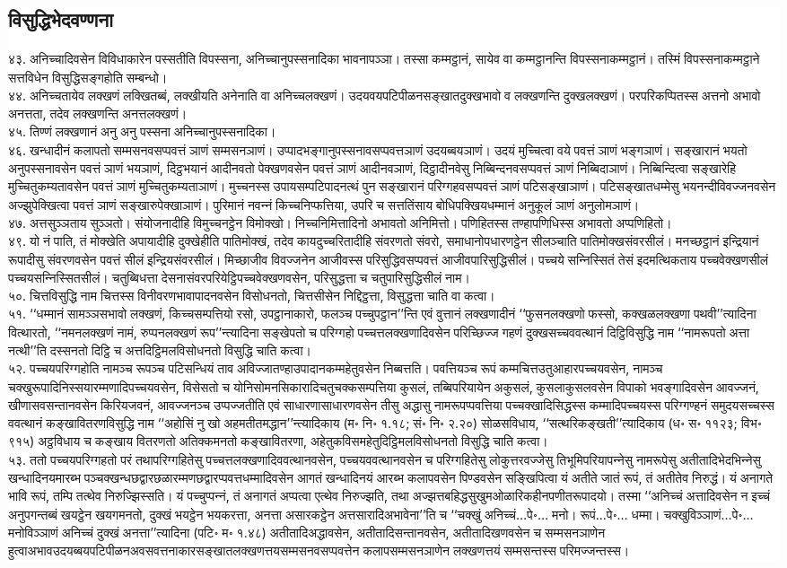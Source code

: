 
## विसुद्धिभेदवण्णना

४३. अनिच्‍चादिवसेन विविधाकारेन पस्सतीति विपस्सना, अनिच्‍चानुपस्सनादिका भावनापञ्‍ञा। तस्सा कम्मट्ठानं, सायेव वा कम्मट्ठानन्ति विपस्सनाकम्मट्ठानं। तस्मिं विपस्सनाकम्मट्ठाने सत्तविधेन विसुद्धिसङ्गहोति सम्बन्धो।  
४४. अनिच्‍चतायेव लक्खणं लक्खितब्बं, लक्खीयति अनेनाति वा अनिच्‍चलक्खणं। उदयवयपटिपीळनसङ्खातदुक्खभावो व लक्खणन्ति दुक्खलक्खणं। परपरिकप्पितस्स अत्तनो अभावो अनत्तता, तदेव लक्खणन्ति अनत्तलक्खणं।  
४५. तिण्णं लक्खणानं अनु अनु पस्सना अनिच्‍चानुपस्सनादिका।  
४६. खन्धादीनं कलापतो सम्मसनवसप्पवत्तं ञाणं सम्मसनञाणं। उप्पादभङ्गानुपस्सनावसप्पवत्तञाणं उदयब्बयञाणं। उदयं मुच्‍चित्वा वये पवत्तं ञाणं भङ्गञाणं। सङ्खारानं भयतो अनुपस्सनावसेन पवत्तं ञाणं भयञाणं, दिट्ठभयानं आदीनवतो पेक्खणवसेन पवत्तं ञाणं आदीनवञाणं, दिट्ठादीनवेसु निब्बिन्दनवसप्पवत्तं ञाणं निब्बिदाञाणं। निब्बिन्दित्वा सङ्खारेहि मुच्‍चितुकम्यतावसेन पवत्तं ञाणं मुच्‍चितुकम्यताञाणं। मुच्‍चनस्स उपायसम्पटिपादनत्थं पुन सङ्खारानं परिग्गहवसप्पवत्तं ञाणं पटिसङ्खाञाणं। पटिसङ्खातधम्मेसु भयनन्दीविवज्‍जनवसेन अज्झुपेक्खित्वा पवत्तं ञाणं सङ्खारुपेक्खाञाणं। पुरिमानं नवन्‍नं किच्‍चनिप्फत्तिया, उपरि च सत्ततिंसाय बोधिपक्खियधम्मानं अनुकूलं ञाणं अनुलोमञाणं।  
४७. अत्तसुञ्‍ञताय सुञ्‍ञतो। संयोजनादीहि विमुच्‍चनट्ठेन विमोक्खो। निच्‍चनिमित्तादिनो अभावतो अनिमित्तो। पणिहितस्स तण्हापणिधिस्स अभावतो अप्पणिहितो।  
४९. यो नं पाति, तं मोक्खेति अपायादीहि दुक्खेहीति पातिमोक्खं, तदेव कायदुच्‍चरितादीहि संवरणतो संवरो, समाधानोपधारणट्ठेन सीलञ्‍चाति पातिमोक्खसंवरसीलं। मनच्छट्ठानं इन्द्रियानं रूपादीसु संवरणवसेन पवत्तं सीलं इन्द्रियसंवरसीलं। मिच्छाजीव विवज्‍जनेन आजीवस्स परिसुद्धिवसप्पवत्तं आजीवपारिसुद्धिसीलं। पच्‍चये सन्‍निस्सितं तेसं इदमत्थिकताय पच्‍चवेक्खणसीलं पच्‍चयसन्‍निस्सितसीलं। चतुब्बिधत्ता देसनासंवरपरियेट्ठिपच्‍चवेक्खणवसेन, परिसुद्धत्ता च चतुपारिसुद्धिसीलं नाम।  
५०. चित्तविसुद्धि नाम चित्तस्स विनीवरणभावापादनवसेन विसोधनतो, चित्तसीसेन निद्दिट्ठत्ता, विसुद्धत्ता चाति वा कत्वा।  
५१. ‘‘धम्मानं सामञ्‍ञसभावो लक्खणं, किच्‍चसम्पत्तियो रसो, उपट्ठानाकारो, फलञ्‍च पच्‍चुपट्ठान’’न्ति एवं वुत्तानं लक्खणादीनं ‘‘फुसनलक्खणो फस्सो, कक्खळलक्खणा पथवी’’त्यादिना वित्थारतो, ‘‘नमनलक्खणं नामं, रुप्पनलक्खणं रूप’’न्त्यादिना सङ्खेपतो च परिग्गहो पच्‍चत्तलक्खणादिवसेन परिच्छिज्‍ज गहणं दुक्खसच्‍चववत्थानं दिट्ठिविसुद्धि नाम ‘‘नामरूपतो अत्ता नत्थी’’ति दस्सनतो दिट्ठि च अत्तदिट्ठिमलविसोधनतो विसुद्धि चाति कत्वा।  
५२. पच्‍चयपरिग्गहोति नामञ्‍च रूपञ्‍च पटिसन्धियं ताव अविज्‍जातण्हाउपादानकम्महेतुवसेन निब्बत्तति। पवत्तियञ्‍च रूपं कम्मचित्तउतुआहारपच्‍चयवसेन, नामञ्‍च चक्खुरूपादिनिस्सयारम्मणादिपच्‍चयवसेन, विसेसतो च योनिसोमनसिकारादिचतुचक्‍कसम्पत्तिया कुसलं, तब्बिपरियायेन अकुसलं, कुसलाकुसलवसेन विपाको भवङ्गादिवसेन आवज्‍जनं, खीणासवसन्तानवसेन किरियजवनं, आवज्‍जनञ्‍च उप्पज्‍जतीति एवं साधारणासाधारणवसेन तीसु अद्धासु नामरूपप्पवत्तिया पच्‍चक्खादिसिद्धस्स कम्मादिपच्‍चयस्स परिग्गण्हनं समुदयसच्‍चस्स ववत्थानं कङ्खावितरणविसुद्धि नाम ‘‘अहोसिं नु खो अहमतीतमद्धान’’न्त्यादिकाय (म॰ नि॰ १.१८; सं॰ नि॰ २.२०) सोळसविधाय, ‘‘सत्थरिकङ्खती’’त्यादिकाय (ध॰ स॰ ११२३; विभ॰ ९१५) अट्ठविधाय च कङ्खाय वितरणतो अतिक्‍कमनतो कङ्खावितरणा, अहेतुकविसमहेतुदिट्ठिमलविसोधनतो विसुद्धि चाति कत्वा।  
५३. ततो पच्‍चयपरिग्गहतो परं तथापरिग्गहितेसु पच्‍चत्तलक्खणादिववत्थानवसेन, पच्‍चयववत्थानवसेन च परिग्गहितेसु लोकुत्तरवज्‍जेसु तिभूमिपरियापन्‍नेसु नामरूपेसु अतीतादिभेदभिन्‍नेसु खन्धादिनयमारब्भ पञ्‍चक्खन्धछद्वारछळारम्मणछद्वारप्पवत्तधम्मादिवसेन आगतं खन्धादिनयं आरब्भ कलापवसेन पिण्डवसेन सङ्खिपित्वा यं अतीते जातं रूपं, तं अतीतेव निरुद्धं। यं अनागते भावि रूपं, तम्पि तत्थेव निरुज्झिस्सति। यं पच्‍चुप्पन्‍नं, तं अनागतं अप्पत्वा एत्थेव निरुज्झति, तथा अज्झत्तबहिद्धसुखुमओळारिकहीनपणीतरूपादयो। तस्मा ‘‘अनिच्‍चं अत्तादिवसेन न इच्‍चं अनुपगन्तब्बं खयट्ठेन खयगमनतो, दुक्खं भयट्ठेन भयकरत्ता, अनत्ता असारकट्ठेन अत्तसारादिअभावेना’’ति च ‘‘चक्खुं अनिच्‍चं…पे॰… मनो। रूपं…पे॰… धम्मा। चक्खुविञ्‍ञाणं…पे॰… मनोविञ्‍ञाणं अनिच्‍चं दुक्खं अनत्ता’’त्यादिना (पटि॰ म॰ १.४८) अतीतादिअद्धावसेन, अतीतादिसन्तानवसेन, अतीतादिखणवसेन च सम्मसनञाणेन हुत्वाअभावउदयब्बयपटिपीळनअवसवत्तनाकारसङ्खातलक्खणत्तयसम्मसनवसप्पवत्तेन कलापसम्मसनञाणेन लक्खणत्तयं सम्मसन्तस्स परिमज्‍जन्तस्स।  